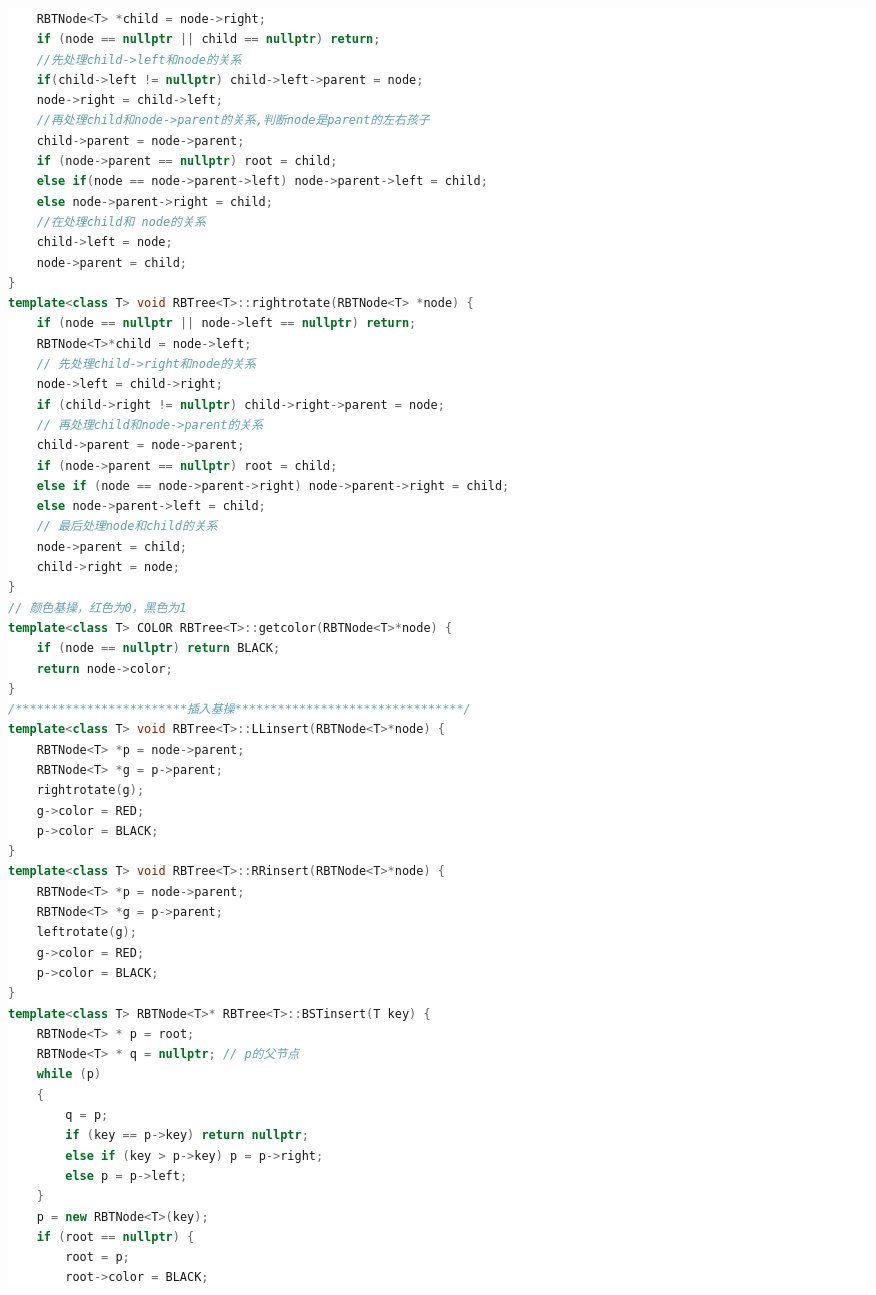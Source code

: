 ```cpp
	RBTNode<T> *child = node->right;
	if (node == nullptr || child == nullptr) return;
	//先处理child->left和node的关系
	if(child->left != nullptr) child->left->parent = node;
	node->right = child->left;
	//再处理child和node->parent的关系,判断node是parent的左右孩子
	child->parent = node->parent;
	if (node->parent == nullptr) root = child;
	else if(node == node->parent->left) node->parent->left = child;
	else node->parent->right = child;
	//在处理child和 node的关系
	child->left = node;
	node->parent = child;
}
template<class T> void RBTree<T>::rightrotate(RBTNode<T> *node) {
	if (node == nullptr || node->left == nullptr) return;
	RBTNode<T>*child = node->left;
	// 先处理child->right和node的关系
	node->left = child->right;
	if (child->right != nullptr) child->right->parent = node;
	// 再处理child和node->parent的关系
	child->parent = node->parent;
	if (node->parent == nullptr) root = child;
	else if (node == node->parent->right) node->parent->right = child;
	else node->parent->left = child;
	// 最后处理node和child的关系
	node->parent = child;
	child->right = node;
}
// 颜色基操，红色为0，黑色为1
template<class T> COLOR RBTree<T>::getcolor(RBTNode<T>*node) {
	if (node == nullptr) return BLACK;
	return node->color;
}
/************************插入基操********************************/
template<class T> void RBTree<T>::LLinsert(RBTNode<T>*node) {
	RBTNode<T> *p = node->parent;
	RBTNode<T> *g = p->parent;
	rightrotate(g);
	g->color = RED;
	p->color = BLACK;
}
template<class T> void RBTree<T>::RRinsert(RBTNode<T>*node) {
	RBTNode<T> *p = node->parent;
	RBTNode<T> *g = p->parent;
	leftrotate(g);
	g->color = RED;
	p->color = BLACK;
}
template<class T> RBTNode<T>* RBTree<T>::BSTinsert(T key) {
	RBTNode<T> * p = root;
	RBTNode<T> * q = nullptr; // p的父节点
	while (p)
	{
		q = p;
		if (key == p->key) return nullptr;
		else if (key > p->key) p = p->right;
		else p = p->left;
	}
	p = new RBTNode<T>(key);
	if (root == nullptr) {
		root = p;
		root->color = BLACK;
```